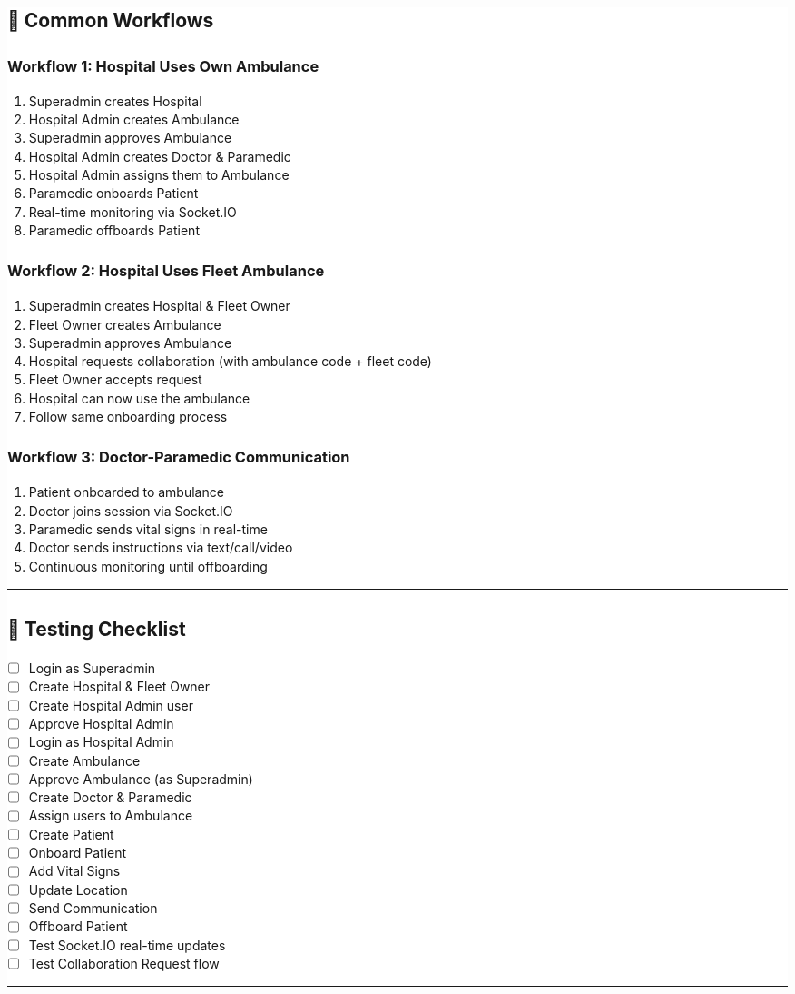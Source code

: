 
## 🏥 Common Workflows

### Workflow 1: Hospital Uses Own Ambulance
1. Superadmin creates Hospital
2. Hospital Admin creates Ambulance
3. Superadmin approves Ambulance
4. Hospital Admin creates Doctor & Paramedic
5. Hospital Admin assigns them to Ambulance
6. Paramedic onboards Patient
7. Real-time monitoring via Socket.IO
8. Paramedic offboards Patient

### Workflow 2: Hospital Uses Fleet Ambulance
1. Superadmin creates Hospital & Fleet Owner
2. Fleet Owner creates Ambulance
3. Superadmin approves Ambulance
4. Hospital requests collaboration (with ambulance code + fleet code)
5. Fleet Owner accepts request
6. Hospital can now use the ambulance
7. Follow same onboarding process

### Workflow 3: Doctor-Paramedic Communication
1. Patient onboarded to ambulance
2. Doctor joins session via Socket.IO
3. Paramedic sends vital signs in real-time
4. Doctor sends instructions via text/call/video
5. Continuous monitoring until offboarding

---

## 🎯 Testing Checklist

- [ ] Login as Superadmin
- [ ] Create Hospital & Fleet Owner
- [ ] Create Hospital Admin user
- [ ] Approve Hospital Admin
- [ ] Login as Hospital Admin
- [ ] Create Ambulance
- [ ] Approve Ambulance (as Superadmin)
- [ ] Create Doctor & Paramedic
- [ ] Assign users to Ambulance
- [ ] Create Patient
- [ ] Onboard Patient
- [ ] Add Vital Signs
- [ ] Update Location
- [ ] Send Communication
- [ ] Offboard Patient
- [ ] Test Socket.IO real-time updates
- [ ] Test Collaboration Request flow

---